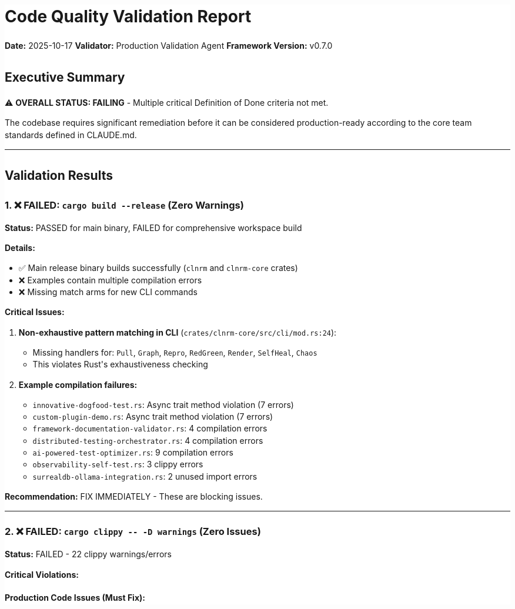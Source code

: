 # Code Quality Validation Report
**Date:** 2025-10-17
**Validator:** Production Validation Agent
**Framework Version:** v0.7.0

## Executive Summary

⚠️ **OVERALL STATUS: FAILING** - Multiple critical Definition of Done criteria not met.

The codebase requires significant remediation before it can be considered production-ready according to the core team standards defined in CLAUDE.md.

---

## Validation Results

### 1. ❌ FAILED: `cargo build --release` (Zero Warnings)

**Status:** PASSED for main binary, FAILED for comprehensive workspace build

**Details:**
- ✅ Main release binary builds successfully (`clnrm` and `clnrm-core` crates)
- ❌ Examples contain multiple compilation errors
- ❌ Missing match arms for new CLI commands

**Critical Issues:**

1. **Non-exhaustive pattern matching in CLI** (`crates/clnrm-core/src/cli/mod.rs:24`):
   - Missing handlers for: `Pull`, `Graph`, `Repro`, `RedGreen`, `Render`, `SelfHeal`, `Chaos`
   - This violates Rust's exhaustiveness checking

2. **Example compilation failures:**
   - `innovative-dogfood-test.rs`: Async trait method violation (7 errors)
   - `custom-plugin-demo.rs`: Async trait method violation (7 errors)
   - `framework-documentation-validator.rs`: 4 compilation errors
   - `distributed-testing-orchestrator.rs`: 4 compilation errors
   - `ai-powered-test-optimizer.rs`: 9 compilation errors
   - `observability-self-test.rs`: 3 clippy errors
   - `surrealdb-ollama-integration.rs`: 2 unused import errors

**Recommendation:** FIX IMMEDIATELY - These are blocking issues.

---

### 2. ❌ FAILED: `cargo clippy -- -D warnings` (Zero Issues)

**Status:** FAILED - 22 clippy warnings/errors

**Critical Violations:**

#### Production Code Issues (Must Fix):
